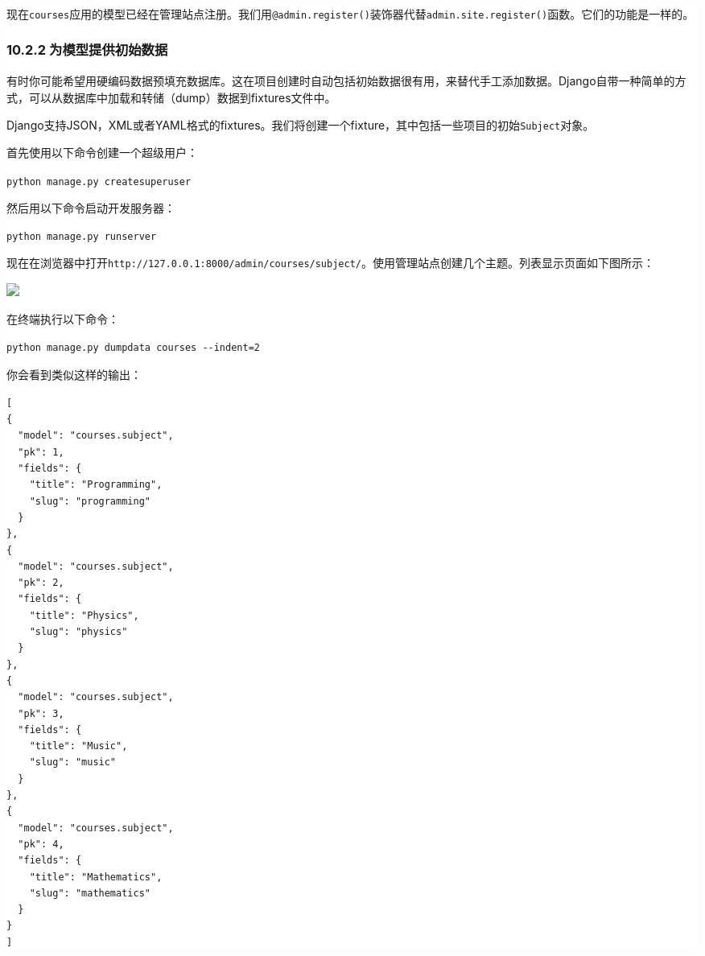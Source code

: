 现在`courses`应用的模型已经在管理站点注册。我们用`@admin.register()`装饰器代替`admin.site.register()`函数。它们的功能是一样的。

### 10.2.2 为模型提供初始数据

有时你可能希望用硬编码数据预填充数据库。这在项目创建时自动包括初始数据很有用，来替代手工添加数据。Django自带一种简单的方式，可以从数据库中加载和转储（dump）数据到fixtures文件中。

Django支持JSON，XML或者YAML格式的fixtures。我们将创建一个fixture，其中包括一些项目的初始`Subject`对象。

首先使用以下命令创建一个超级用户：

```
python manage.py createsuperuser
```

然后用以下命令启动开发服务器：

```
python manage.py runserver
```

现在在浏览器中打开`http://127.0.0.1:8000/admin/courses/subject/`。使用管理站点创建几个主题。列表显示页面如下图所示：

![](http://ooyedgh9k.bkt.clouddn.com/%E5%9B%BE10.1.png)

在终端执行以下命令：

```
python manage.py dumpdata courses --indent=2
```

你会看到类似这样的输出：

```
[
{
  "model": "courses.subject",
  "pk": 1,
  "fields": {
    "title": "Programming",
    "slug": "programming"
  }
},
{
  "model": "courses.subject",
  "pk": 2,
  "fields": {
    "title": "Physics",
    "slug": "physics"
  }
},
{
  "model": "courses.subject",
  "pk": 3,
  "fields": {
    "title": "Music",
    "slug": "music"
  }
},
{
  "model": "courses.subject",
  "pk": 4,
  "fields": {
    "title": "Mathematics",
    "slug": "mathematics"
  }
}
]
```
